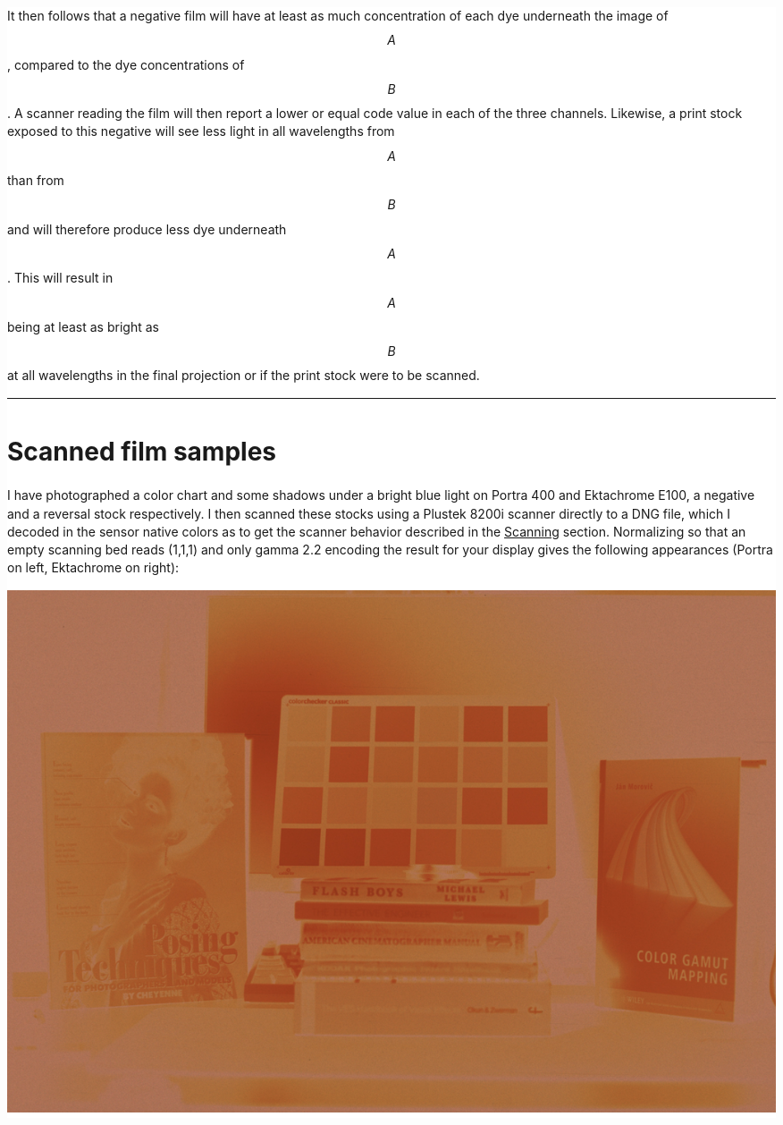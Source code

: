 It then follows that a negative film will have at least as much concentration of each dye underneath the image of $$A$$, compared to the dye concentrations of $$B$$. A scanner reading the film will then report a lower or equal code value in each of the three channels. Likewise, a print stock exposed to this negative will see less light in all wavelengths from $$A$$ than from $$B$$ and will therefore produce less dye underneath $$A$$. This will result in $$A$$ being at least as bright as $$B$$ at all wavelengths in the final projection or if the print stock were to be scanned.

---

# Scanned film samples
I have photographed a color chart and some shadows under a bright blue light on Portra 400 and Ektachrome E100, a negative and a reversal stock respectively. I then scanned these stocks using a Plustek 8200i scanner directly to a DNG file, which I decoded in the sensor native colors as to get the scanner behavior described in the [Scanning](#scanning) section. Normalizing so that an empty scanning bed reads (1,1,1) and only gamma 2.2 encoding the result for your display gives the following appearances (Portra on left, Ektachrome on right):

<div class="gallery" data-columns="2">
    <img src="/images/posts/blue_film/negative_sample0046.jpg">